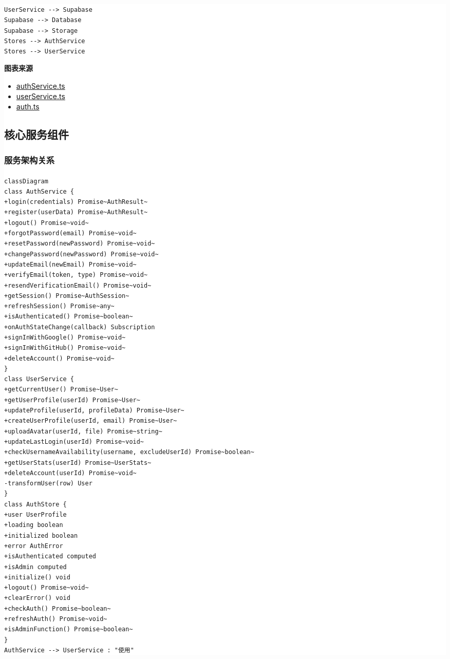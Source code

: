 ```mermaid
UserService --> Supabase
Supabase --> Database
Supabase --> Storage
Stores --> AuthService
Stores --> UserService
```

**图表来源**
- [authService.ts](file://src/services/authService.ts#L1-L306)
- [userService.ts](file://src/services/userService.ts#L1-L308)
- [auth.ts](file://src/stores/auth.ts#L1-L190)

## 核心服务组件

### 服务架构关系

```mermaid
classDiagram
class AuthService {
+login(credentials) Promise~AuthResult~
+register(userData) Promise~AuthResult~
+logout() Promise~void~
+forgotPassword(email) Promise~void~
+resetPassword(newPassword) Promise~void~
+changePassword(newPassword) Promise~void~
+updateEmail(newEmail) Promise~void~
+verifyEmail(token, type) Promise~void~
+resendVerificationEmail() Promise~void~
+getSession() Promise~AuthSession~
+refreshSession() Promise~any~
+isAuthenticated() Promise~boolean~
+onAuthStateChange(callback) Subscription
+signInWithGoogle() Promise~void~
+signInWithGitHub() Promise~void~
+deleteAccount() Promise~void~
}
class UserService {
+getCurrentUser() Promise~User~
+getUserProfile(userId) Promise~User~
+updateProfile(userId, profileData) Promise~User~
+createUserProfile(userId, email) Promise~User~
+uploadAvatar(userId, file) Promise~string~
+updateLastLogin(userId) Promise~void~
+checkUsernameAvailability(username, excludeUserId) Promise~boolean~
+getUserStats(userId) Promise~UserStats~
+deleteAccount(userId) Promise~void~
-transformUser(row) User
}
class AuthStore {
+user UserProfile
+loading boolean
+initialized boolean
+error AuthError
+isAuthenticated computed
+isAdmin computed
+initialize() void
+logout() Promise~void~
+clearError() void
+checkAuth() Promise~boolean~
+refreshAuth() Promise~void~
+isAdminFunction() Promise~boolean~
}
AuthService --> UserService : "使用"
```